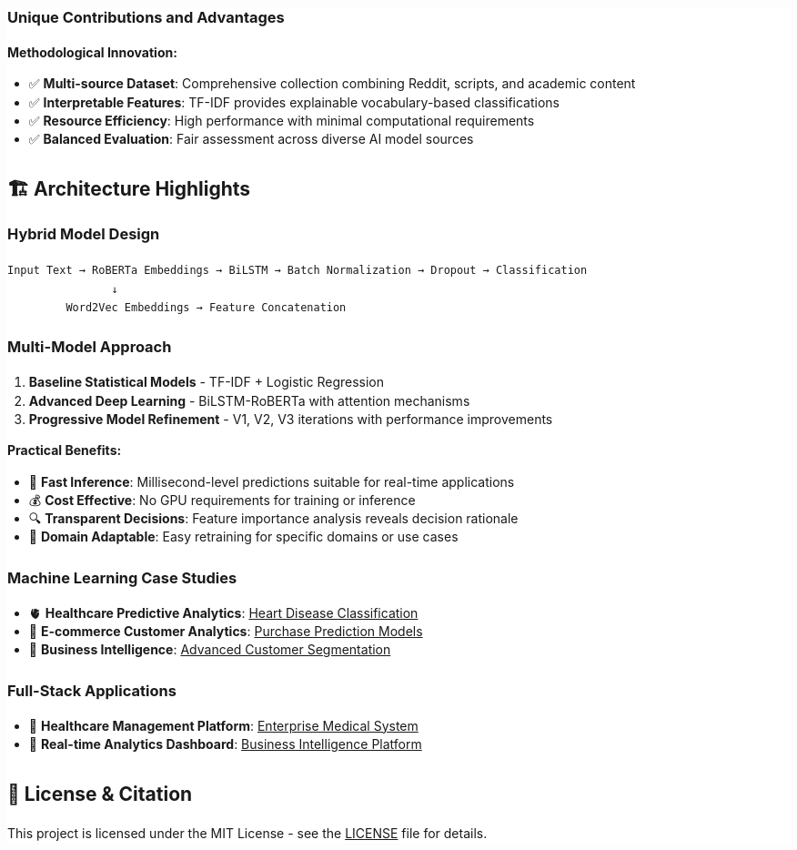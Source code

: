 ### Unique Contributions and Advantages

**Methodological Innovation:**

- ✅ **Multi-source Dataset**:  Comprehensive collection combining Reddit, scripts, and academic content
- ✅ **Interpretable Features**: TF-IDF provides explainable vocabulary-based classifications
- ✅ **Resource Efficiency**: High performance with minimal computational requirements
- ✅ **Balanced Evaluation**: Fair assessment across diverse AI model sources

## 🏗️ Architecture Highlights

### **Hybrid Model Design**
```
Input Text → RoBERTa Embeddings → BiLSTM → Batch Normalization → Dropout → Classification
                ↓
         Word2Vec Embeddings → Feature Concatenation
```

### **Multi-Model Approach**
1. **Baseline Statistical Models** - TF-IDF + Logistic Regression
2. **Advanced Deep Learning** - BiLSTM-RoBERTa with attention mechanisms
3. **Progressive Model Refinement** - V1, V2, V3 iterations with performance improvements

**Practical Benefits:**

- 🚀 **Fast Inference**: Millisecond-level predictions suitable for real-time applications
- 💰 **Cost Effective**: No GPU requirements for training or inference
- 🔍 **Transparent Decisions**: Feature importance analysis reveals decision rationale
- 🎯 **Domain Adaptable**: Easy retraining for specific domains or use cases

### Machine Learning Case Studies

- 🫀 **Healthcare Predictive Analytics**: [Heart Disease Classification](https://github.com/tgishor/Heart-Disease-Prediction-ML-Analytics-Case-Study)
- 🛒 **E-commerce Customer Analytics**: [Purchase Prediction Models](https://github.com/tgishor/E-commerce-Predictive-Modeling-Customer-Analytics-Case-Study)
- 💼 **Business Intelligence**: [Advanced Customer Segmentation](https://github.com/tgishor/E-commerce-Intermediate-Customer-Analytics-Case-Study)


### Full-Stack Applications

- 🏥 **Healthcare Management Platform**: [Enterprise Medical System](https://github.com/tgishor/Enterprise-Healthcare-Management-Platform-Flutter-PHP-Backend)
- 🎯 **Real-time Analytics Dashboard**: [Business Intelligence Platform](https://github.com/tgishor/business-analytics-dashboard)


## 📝 License \& Citation

This project is licensed under the MIT License - see the [LICENSE](LICENSE) file for details.
